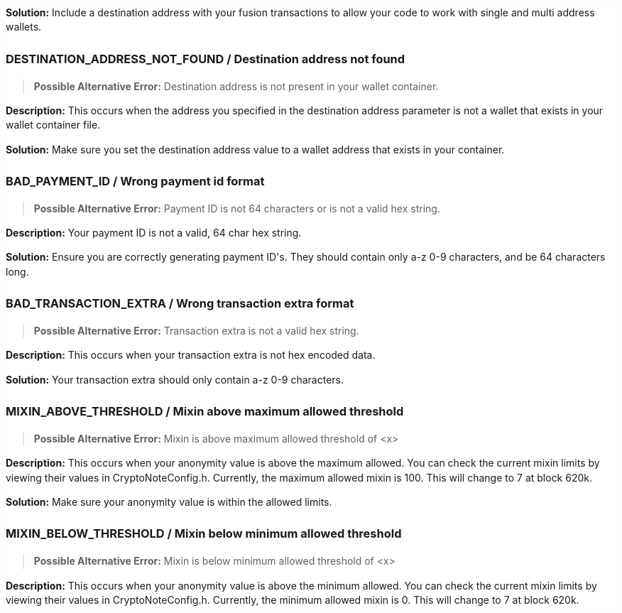 **Solution:**
Include a destination address with your fusion transactions to allow your code to work with single and multi address wallets.

### DESTINATION_ADDRESS_NOT_FOUND / Destination address not found

> **Possible Alternative Error:** Destination address is not present in your wallet container.

**Description:**
This occurs when the address you specified in the destination address parameter is not a wallet that exists in your wallet container file.

**Solution:**
Make sure you set the destination address value to a wallet address that exists in your container.

### BAD_PAYMENT_ID / Wrong payment id format

> **Possible Alternative Error:** Payment ID is not 64 characters or is not a valid hex string.

**Description:**
Your payment ID is not a valid, 64 char hex string.

**Solution:**
Ensure you are correctly generating payment ID's. They should contain only a-z 0-9 characters, and be 64 characters long.

### BAD_TRANSACTION_EXTRA / Wrong transaction extra format

> **Possible Alternative Error:** Transaction extra is not a valid hex string.

**Description:**
This occurs when your transaction extra is not hex encoded data.

**Solution:**
Your transaction extra should only contain a-z 0-9 characters.

### MIXIN_ABOVE_THRESHOLD / Mixin above maximum allowed threshold

> **Possible Alternative Error:** Mixin is above maximum allowed threshold of \<x\>

**Description:**
This occurs when your anonymity value is above the maximum allowed. You can check the current mixin limits by viewing their values in CryptoNoteConfig.h. Currently, the maximum allowed mixin is 100. This will change to 7 at block 620k.

**Solution:**
Make sure your anonymity value is within the allowed limits.

### MIXIN_BELOW_THRESHOLD / Mixin below minimum allowed threshold

> **Possible Alternative Error:** Mixin is below minimum allowed threshold of \<x\>

**Description:**
This occurs when your anonymity value is above the minimum allowed. You can check the current mixin limits by viewing their values in CryptoNoteConfig.h. Currently, the minimum allowed mixin is 0. This will change to 7 at block 620k.
